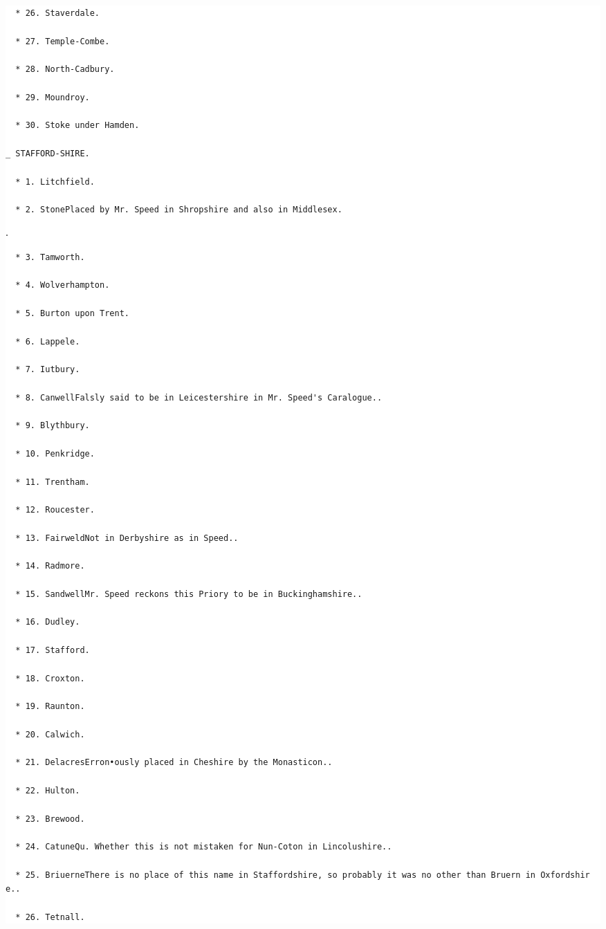       * 26. Staverdale.

      * 27. Temple-Combe.

      * 28. North-Cadbury.

      * 29. Moundroy.

      * 30. Stoke under Hamden.

    _ STAFFORD-SHIRE.

      * 1. Litchfield.

      * 2. StonePlaced by Mr. Speed in Shropshire and also in Middlesex.
.

      * 3. Tamworth.

      * 4. Wolverhampton.

      * 5. Burton upon Trent.

      * 6. Lappele.

      * 7. Iutbury.

      * 8. CanwellFalsly said to be in Leicestershire in Mr. Speed's Caralogue..

      * 9. Blythbury.

      * 10. Penkridge.

      * 11. Trentham.

      * 12. Roucester.

      * 13. FairweldNot in Derbyshire as in Speed..

      * 14. Radmore.

      * 15. SandwellMr. Speed reckons this Priory to be in Buckinghamshire..

      * 16. Dudley.

      * 17. Stafford.

      * 18. Croxton.

      * 19. Raunton.

      * 20. Calwich.

      * 21. DelacresErron•ously placed in Cheshire by the Monasticon..

      * 22. Hulton.

      * 23. Brewood.

      * 24. CatuneQu. Whether this is not mistaken for Nun-Coton in Lincolushire..

      * 25. BriuerneThere is no place of this name in Staffordshire, so probably it was no other than Bruern in Oxfordshire..

      * 26. Tetnall.
